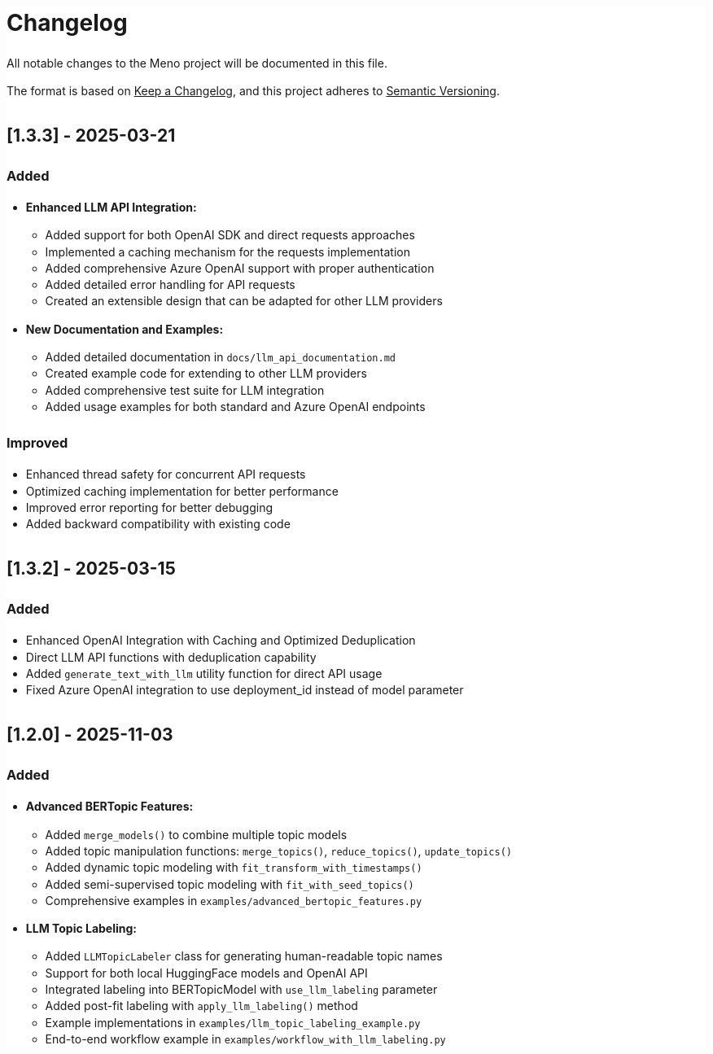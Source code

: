 # Changelog

All notable changes to the Meno project will be documented in this file.

The format is based on [Keep a Changelog](https://keepachangelog.com/en/1.0.0/),
and this project adheres to [Semantic Versioning](https://semver.org/spec/v2.0.0.html).

## [1.3.3] - 2025-03-21

### Added
- **Enhanced LLM API Integration:**
  - Added support for both OpenAI SDK and direct requests approaches
  - Implemented a caching mechanism for the requests implementation
  - Added comprehensive Azure OpenAI support with proper authentication
  - Added detailed error handling for API requests
  - Created an extensible design that can be adapted for other LLM providers

- **New Documentation and Examples:**
  - Added detailed documentation in `docs/llm_api_documentation.md`
  - Created example code for extending to other LLM providers
  - Added comprehensive test suite for LLM integration
  - Added usage examples for both standard and Azure OpenAI endpoints

### Improved
- Enhanced thread safety for concurrent API requests
- Optimized caching implementation for better performance
- Improved error reporting for better debugging
- Added backward compatibility with existing code

## [1.3.2] - 2025-03-15

### Added
- Enhanced OpenAI Integration with Caching and Optimized Deduplication
- Direct LLM API functions with deduplication capability
- Added `generate_text_with_llm` utility function for direct API usage
- Fixed Azure OpenAI integration to use deployment_id instead of model parameter

## [1.2.0] - 2025-11-03

### Added
- **Advanced BERTopic Features:**
  - Added `merge_models()` to combine multiple topic models
  - Added topic manipulation functions: `merge_topics()`, `reduce_topics()`, `update_topics()`
  - Added dynamic topic modeling with `fit_transform_with_timestamps()`
  - Added semi-supervised topic modeling with `fit_with_seed_topics()`
  - Comprehensive examples in `examples/advanced_bertopic_features.py`

- **LLM Topic Labeling:**
  - Added `LLMTopicLabeler` class for generating human-readable topic names
  - Support for both local HuggingFace models and OpenAI API
  - Integrated labeling into BERTopicModel with `use_llm_labeling` parameter
  - Added post-fit labeling with `apply_llm_labeling()` method
  - Example implementations in `examples/llm_topic_labeling_example.py`
  - End-to-end workflow example in `examples/workflow_with_llm_labeling.py`
